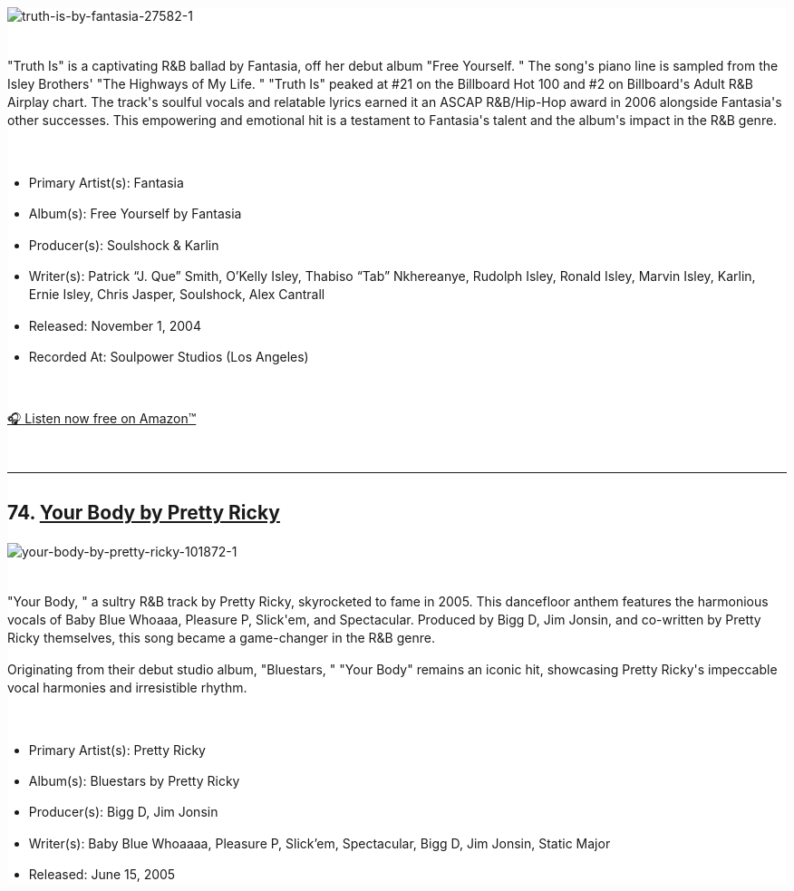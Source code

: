 <div class="image"><img alt="truth-is-by-fantasia-27582-1" height="540" src="https://imagedelivery.net/XRNHhJkVKCwA1q8dBxfEtw/truth-is-by-fantasia-27582-1/h=540,fit=pad,background=black"/></div>

<br>

"Truth Is" is a captivating R&B ballad by Fantasia, off her debut album "Free Yourself. " The song's piano line is sampled from the Isley Brothers' "The Highways of My Life. " "Truth Is" peaked at #21 on the Billboard Hot 100 and #2 on Billboard's Adult R&B Airplay chart. The track's soulful vocals and relatable lyrics earned it an ASCAP R&B/Hip-Hop award in 2006 alongside Fantasia's other successes. This empowering and emotional hit is a testament to Fantasia's talent and the album's impact in the R&B genre.

<br>

- Primary Artist(s): Fantasia

- Album(s): Free Yourself by Fantasia

- Producer(s): Soulshock & Karlin

- Writer(s): Patrick “J. Que” Smith, O’Kelly Isley, Thabiso “Tab” Nkhereanye, Rudolph Isley, Ronald Isley, Marvin Isley, Karlin, Ernie Isley, Chris Jasper, Soulshock, Alex Cantrall

- Released: November 1, 2004

- Recorded At: Soulpower Studios (Los Angeles)

<br>

[🎧 Listen now free on Amazon™](https://serp.ly/amazonprime)

<br>

<hr>

## 74. [Your Body by Pretty Ricky](https://serp.ly/amazon/Your+Body+by%C2%A0Pretty%C2%A0Ricky?i=digital-music)

<div class="image"><img alt="your-body-by-pretty-ricky-101872-1" height="540" src="https://imagedelivery.net/XRNHhJkVKCwA1q8dBxfEtw/your-body-by-pretty-ricky-101872-1/h=540,fit=pad,background=black"/></div>

<br>

"Your Body, " a sultry R&B track by Pretty Ricky, skyrocketed to fame in 2005. This dancefloor anthem features the harmonious vocals of Baby Blue Whoaaa, Pleasure P, Slick'em, and Spectacular. Produced by Bigg D, Jim Jonsin, and co-written by Pretty Ricky themselves, this song became a game-changer in the R&B genre.

Originating from their debut studio album, "Bluestars, " "Your Body" remains an iconic hit, showcasing Pretty Ricky's impeccable vocal harmonies and irresistible rhythm.

<br>

- Primary Artist(s): Pretty Ricky

- Album(s): Bluestars by Pretty Ricky

- Producer(s): Bigg D, Jim Jonsin

- Writer(s): Baby Blue Whoaaaa, Pleasure P, Slick’em, Spectacular, Bigg D, Jim Jonsin, Static Major

- Released: June 15, 2005
